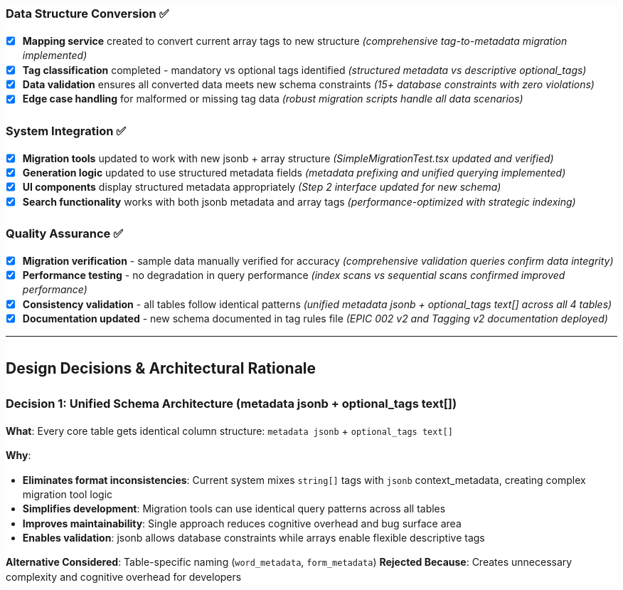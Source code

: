 ### Data Structure Conversion ✅
- [x] **Mapping service** created to convert current array tags to new structure *(comprehensive tag-to-metadata migration implemented)*
- [x] **Tag classification** completed - mandatory vs optional tags identified *(structured metadata vs descriptive optional_tags)*
- [x] **Data validation** ensures all converted data meets new schema constraints *(15+ database constraints with zero violations)*
- [x] **Edge case handling** for malformed or missing tag data *(robust migration scripts handle all data scenarios)*

### System Integration ✅ 
- [x] **Migration tools** updated to work with new jsonb + array structure *(SimpleMigrationTest.tsx updated and verified)*
- [x] **Generation logic** updated to use structured metadata fields *(metadata prefixing and unified querying implemented)*
- [x] **UI components** display structured metadata appropriately *(Step 2 interface updated for new schema)*
- [x] **Search functionality** works with both jsonb metadata and array tags *(performance-optimized with strategic indexing)*

### Quality Assurance ✅
- [x] **Migration verification** - sample data manually verified for accuracy *(comprehensive validation queries confirm data integrity)*
- [x] **Performance testing** - no degradation in query performance *(index scans vs sequential scans confirmed improved performance)*
- [x] **Consistency validation** - all tables follow identical patterns *(unified metadata jsonb + optional_tags text[] across all 4 tables)*
- [x] **Documentation updated** - new schema documented in tag rules file *(EPIC 002 v2 and Tagging v2 documentation deployed)*

---

## Design Decisions & Architectural Rationale

### **Decision 1: Unified Schema Architecture (metadata jsonb + optional_tags text[])**

**What**: Every core table gets identical column structure: `metadata jsonb` + `optional_tags text[]`

**Why**: 
- **Eliminates format inconsistencies**: Current system mixes `string[]` tags with `jsonb` context_metadata, creating complex migration tool logic
- **Simplifies development**: Migration tools can use identical query patterns across all tables
- **Improves maintainability**: Single approach reduces cognitive overhead and bug surface area
- **Enables validation**: jsonb allows database constraints while arrays enable flexible descriptive tags

**Alternative Considered**: Table-specific naming (`word_metadata`, `form_metadata`) 
**Rejected Because**: Creates unnecessary complexity and cognitive overhead for developers
